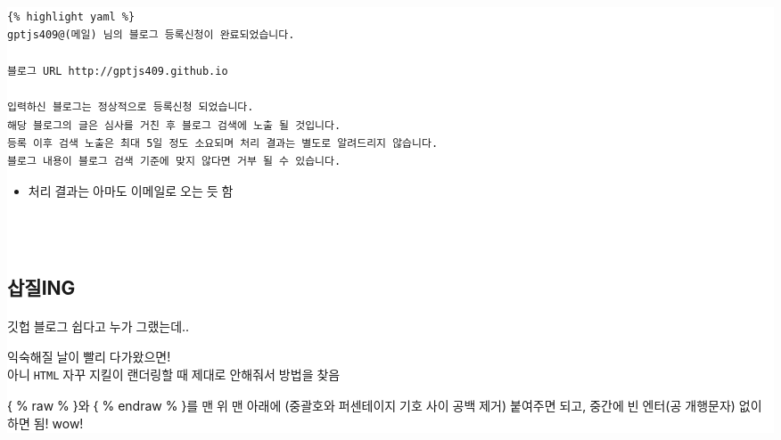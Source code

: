 ``` text
{% highlight yaml %}
gptjs409@(메일) 님의 블로그 등록신청이 완료되었습니다.

블로그 URL	http://gptjs409.github.io

입력하신 블로그는 정상적으로 등록신청 되었습니다.
해당 블로그의 글은 심사를 거친 후 블로그 검색에 노출 될 것입니다.
등록 이후 검색 노출은 최대 5일 정도 소요되며 처리 결과는 별도로 알려드리지 않습니다.
블로그 내용이 블로그 검색 기준에 맞지 않다면 거부 될 수 있습니다.
```
- 처리 결과는 아마도 이메일로 오는 듯 함

<br>
<br>


## 삽질ING
깃헙 블로그 쉽다고 누가 그랬는데..

익숙해질 날이 빨리 다가왔으면!
<br>
아니 `HTML` 자꾸 지킬이 랜더링할 때 제대로 안해줘서 방법을 찾음

\{ % raw % \}와 \{ % endraw % \}를 맨 위 맨 아래에 (중괄호와 퍼센테이지 기호 사이 공백 제거) 붙여주면 되고, 중간에 빈 엔터(공 개행문자) 없이 하면 됨!
wow!

